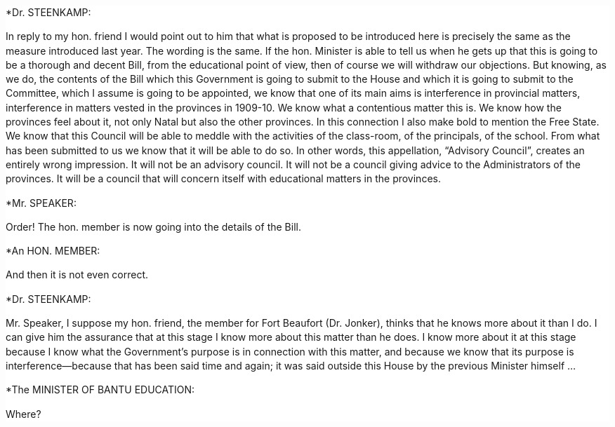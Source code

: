</speech>

<speech by="#steenkamp">

<from>*Dr. <person refersTo="hansard_za">STEENKAMP</person>:</from>

<p>In reply to my hon. friend I would point out to him that what is proposed to be introduced here is precisely the same as the measure introduced last year. The wording is the same. If the hon. Minister is able to tell us when he gets up that this is going to be a thorough and decent Bill, from the educational point of view, then of course we will withdraw our objections. But knowing, as we do, the contents of the Bill which this Government is going to submit to the House and which it is going to submit to the Committee, which I assume is going to be appointed, we know that one of its main aims is interference in provincial matters, interference in matters vested in the provinces in 1909-10. We know what a contentious matter this is. We know how the provinces feel about it, not only Natal but also the other provinces. In this connection I also make bold to mention the Free State. We know that this Council will be able to meddle with the activities of the class-room, of the principals, of the school. From what has been submitted to us we know that it will be able to do so. In other words, this appellation, &#x201C;Advisory Council&#x201D;, creates an entirely wrong impression. It will not be an advisory council. It will not be a council giving advice to the Administrators of the provinces. It will be a council that will concern itself with educational matters in the provinces.</p>

</speech>

<speech by="#speaker">

<from>*Mr. <person refersTo="hansard_za">SPEAKER</person>:</from>

<p>Order! The hon. member is now going into the details of the Bill.</p>

</speech>

<speech by="#hon_member">

<from>*An <person refersTo="hansard_za">HON. MEMBER</person>:</from>

<p>And then it is not even correct.</p>

</speech>

<speech by="#steenkamp">

<from>*Dr. <person refersTo="hansard_za">STEENKAMP</person>:</from>

<p>Mr. Speaker, I suppose my hon. friend, the member for Fort Beaufort (Dr. Jonker), thinks that he knows more <span class="col_21-22" refersTo="page_27"/>about it than I do. I can give him the assurance that at this stage I know more about this matter than he does. I know more about it at this stage because I know what the Government&#x2019;s purpose is in connection with this matter, and because we know that its purpose is interference&#x2014;because that has been said time and again; it was said outside this House by the previous Minister himself &#x2026;</p>

</speech>

<speech by="#minister_of_bantu_education">

<from>*The <person refersTo="hansard_za">MINISTER OF BANTU EDUCATION</person>:</from>

<p>Where?</p>

</speech>
